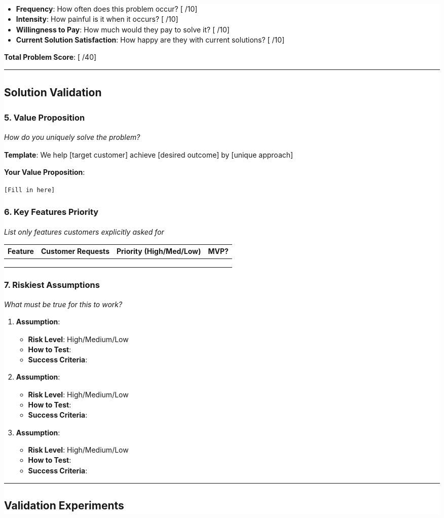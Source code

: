 - **Frequency**: How often does this problem occur? [ /10]
- **Intensity**: How painful is it when it occurs? [ /10]
- **Willingness to Pay**: How much would they pay to solve it? [ /10]
- **Current Solution Satisfaction**: How happy are they with current solutions? [ /10]

**Total Problem Score**: [ /40]

---

## Solution Validation

### 5. Value Proposition
*How do you uniquely solve the problem?*

**Template**: We help [target customer] achieve [desired outcome] by [unique approach]

**Your Value Proposition**:
```
[Fill in here]
```

### 6. Key Features Priority
*List only features customers explicitly asked for*

| Feature | Customer Requests | Priority (High/Med/Low) | MVP? |
|---------|------------------|------------------------|------|
| | | | |
| | | | |
| | | | |

### 7. Riskiest Assumptions
*What must be true for this to work?*

1. **Assumption**:
   - **Risk Level**: High/Medium/Low
   - **How to Test**:
   - **Success Criteria**:

2. **Assumption**:
   - **Risk Level**: High/Medium/Low
   - **How to Test**:
   - **Success Criteria**:

3. **Assumption**:
   - **Risk Level**: High/Medium/Low
   - **How to Test**:
   - **Success Criteria**:

---

## Validation Experiments
